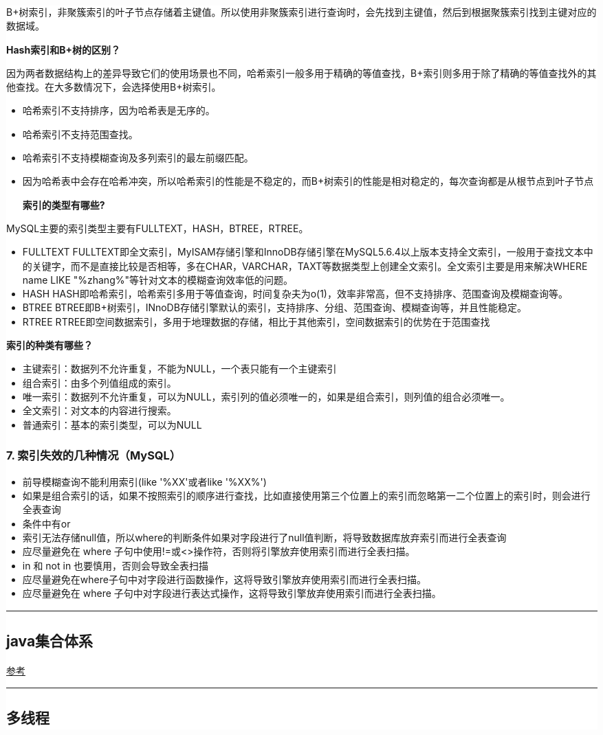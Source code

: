 ​        B+树索引，非聚簇索引的叶子节点存储着主键值。所以使用非聚簇索引进行查询时，会先找到主键值，然后到根据聚簇索引找到主键对应的数据域。

**Hash索引和B+树的区别？**

因为两者数据结构上的差异导致它们的使用场景也不同，哈希索引一般多用于精确的等值查找，B+索引则多用于除了精确的等值查找外的其他查找。在大多数情况下，会选择使用B+树索引。

- 哈希索引不支持排序，因为哈希表是无序的。

- 哈希索引不支持范围查找。

- 哈希索引不支持模糊查询及多列索引的最左前缀匹配。

- 因为哈希表中会存在哈希冲突，所以哈希索引的性能是不稳定的，而B+树索引的性能是相对稳定的，每次查询都是从根节点到叶子节点
  
  **索引的类型有哪些?**

MySQL主要的索引类型主要有FULLTEXT，HASH，BTREE，RTREE。

- FULLTEXT
  FULLTEXT即全文索引，MyISAM存储引擎和InnoDB存储引擎在MySQL5.6.4以上版本支持全文索引，一般用于查找文本中的关键字，而不是直接比较是否相等，多在CHAR，VARCHAR，TAXT等数据类型上创建全文索引。全文索引主要是用来解决WHERE name LIKE "%zhang%"等针对文本的模糊查询效率低的问题。
- HASH
  HASH即哈希索引，哈希索引多用于等值查询，时间复杂夫为o(1)，效率非常高，但不支持排序、范围查询及模糊查询等。
- BTREE
  BTREE即B+树索引，INnoDB存储引擎默认的索引，支持排序、分组、范围查询、模糊查询等，并且性能稳定。
- RTREE
  RTREE即空间数据索引，多用于地理数据的存储，相比于其他索引，空间数据索引的优势在于范围查找

**索引的种类有哪些？**

- 主键索引：数据列不允许重复，不能为NULL，一个表只能有一个主键索引
- 组合索引：由多个列值组成的索引。
- 唯一索引：数据列不允许重复，可以为NULL，索引列的值必须唯一的，如果是组合索引，则列值的组合必须唯一。
- 全文索引：对文本的内容进行搜索。
- 普通索引：基本的索引类型，可以为NULL

### 7. 索引失效的几种情况（MySQL）

- 前导模糊查询不能利用索引(like '%XX'或者like '%XX%')
- 如果是组合索引的话，如果不按照索引的顺序进行查找，比如直接使用第三个位置上的索引而忽略第一二个位置上的索引时，则会进行全表查询
- 条件中有or
- 索引无法存储null值，所以where的判断条件如果对字段进行了null值判断，将导致数据库放弃索引而进行全表查询
- 应尽量避免在 where 子句中使用!=或<>操作符，否则将引擎放弃使用索引而进行全表扫描。
- in 和 not in 也要慎用，否则会导致全表扫描
- 应尽量避免在where子句中对字段进行函数操作，这将导致引擎放弃使用索引而进行全表扫描。
- 应尽量避免在 where 子句中对字段进行表达式操作，这将导致引擎放弃使用索引而进行全表扫描。

---

## java集合体系

[参考](https://www.cnblogs.com/java1024/p/13462044.html)

---

## 多线程
